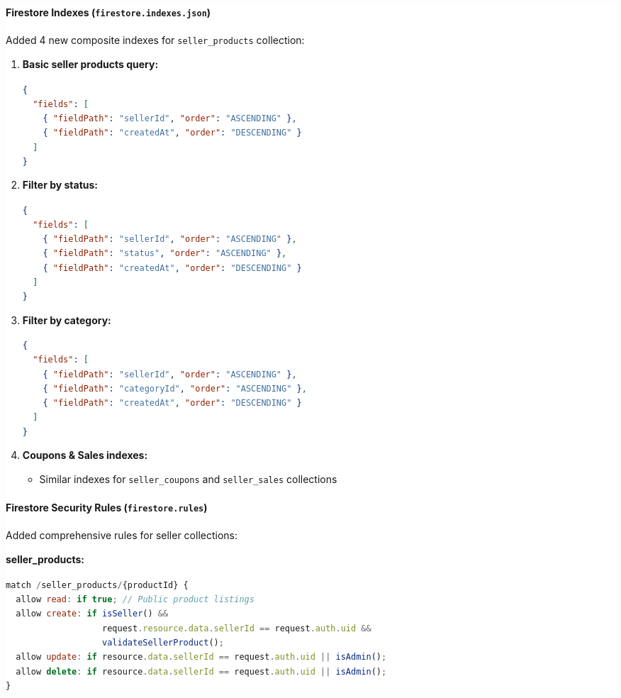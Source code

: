 #### **Firestore Indexes** (`firestore.indexes.json`)

Added 4 new composite indexes for `seller_products` collection:

1. **Basic seller products query:**

   ```json
   {
     "fields": [
       { "fieldPath": "sellerId", "order": "ASCENDING" },
       { "fieldPath": "createdAt", "order": "DESCENDING" }
     ]
   }
   ```

2. **Filter by status:**

   ```json
   {
     "fields": [
       { "fieldPath": "sellerId", "order": "ASCENDING" },
       { "fieldPath": "status", "order": "ASCENDING" },
       { "fieldPath": "createdAt", "order": "DESCENDING" }
     ]
   }
   ```

3. **Filter by category:**

   ```json
   {
     "fields": [
       { "fieldPath": "sellerId", "order": "ASCENDING" },
       { "fieldPath": "categoryId", "order": "ASCENDING" },
       { "fieldPath": "createdAt", "order": "DESCENDING" }
     ]
   }
   ```

4. **Coupons & Sales indexes:**
   - Similar indexes for `seller_coupons` and `seller_sales` collections

#### **Firestore Security Rules** (`firestore.rules`)

Added comprehensive rules for seller collections:

**seller_products:**

```javascript
match /seller_products/{productId} {
  allow read: if true; // Public product listings
  allow create: if isSeller() &&
                   request.resource.data.sellerId == request.auth.uid &&
                   validateSellerProduct();
  allow update: if resource.data.sellerId == request.auth.uid || isAdmin();
  allow delete: if resource.data.sellerId == request.auth.uid || isAdmin();
}
```
